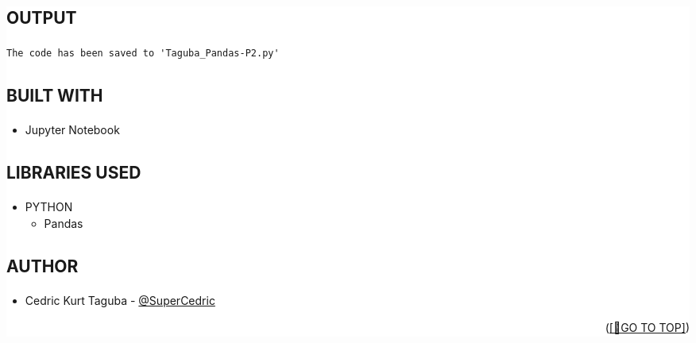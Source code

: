 ```python
```
## OUTPUT ##
```
The code has been saved to 'Taguba_Pandas-P2.py'
```

## BUILT WITH ## 
  - Jupyter Notebook

## LIBRARIES USED ## 
  - PYTHON
       - Pandas
## AUTHOR ##
  - Cedric Kurt Taguba - [@SuperCedric](https://github.com/SuperCedric)

<p align="right">(<a href="#top">[🔼GO TO TOP]</a>)</p>
